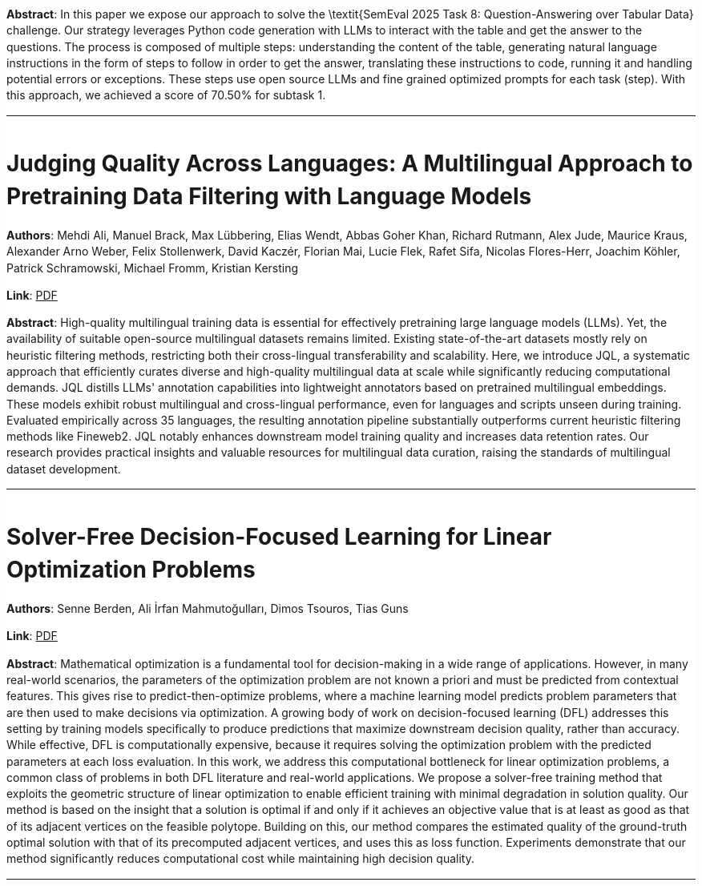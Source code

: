 **Abstract**: In this paper we expose our approach to solve the \textit{SemEval 2025 Task 8: Question-Answering over Tabular Data} challenge. Our strategy leverages Python code generation with LLMs to interact with the table and get the answer to the questions. The process is composed of multiple steps: understanding the content of the table, generating natural language instructions in the form of steps to follow in order to get the answer, translating these instructions to code, running it and handling potential errors or exceptions. These steps use open source LLMs and fine grained optimized prompts for each task (step). With this approach, we achieved a score of $70.50\%$ for subtask 1. 

---
# Judging Quality Across Languages: A Multilingual Approach to Pretraining Data Filtering with Language Models 

**Authors**: Mehdi Ali, Manuel Brack, Max Lübbering, Elias Wendt, Abbas Goher Khan, Richard Rutmann, Alex Jude, Maurice Kraus, Alexander Arno Weber, Felix Stollenwerk, David Kaczér, Florian Mai, Lucie Flek, Rafet Sifa, Nicolas Flores-Herr, Joachim Köhler, Patrick Schramowski, Michael Fromm, Kristian Kersting  

**Link**: [PDF](https://arxiv.org/pdf/2505.22232)  

**Abstract**: High-quality multilingual training data is essential for effectively pretraining large language models (LLMs). Yet, the availability of suitable open-source multilingual datasets remains limited. Existing state-of-the-art datasets mostly rely on heuristic filtering methods, restricting both their cross-lingual transferability and scalability. Here, we introduce JQL, a systematic approach that efficiently curates diverse and high-quality multilingual data at scale while significantly reducing computational demands. JQL distills LLMs' annotation capabilities into lightweight annotators based on pretrained multilingual embeddings. These models exhibit robust multilingual and cross-lingual performance, even for languages and scripts unseen during training. Evaluated empirically across 35 languages, the resulting annotation pipeline substantially outperforms current heuristic filtering methods like Fineweb2. JQL notably enhances downstream model training quality and increases data retention rates. Our research provides practical insights and valuable resources for multilingual data curation, raising the standards of multilingual dataset development. 

---
# Solver-Free Decision-Focused Learning for Linear Optimization Problems 

**Authors**: Senne Berden, Ali İrfan Mahmutoğulları, Dimos Tsouros, Tias Guns  

**Link**: [PDF](https://arxiv.org/pdf/2505.22224)  

**Abstract**: Mathematical optimization is a fundamental tool for decision-making in a wide range of applications. However, in many real-world scenarios, the parameters of the optimization problem are not known a priori and must be predicted from contextual features. This gives rise to predict-then-optimize problems, where a machine learning model predicts problem parameters that are then used to make decisions via optimization. A growing body of work on decision-focused learning (DFL) addresses this setting by training models specifically to produce predictions that maximize downstream decision quality, rather than accuracy. While effective, DFL is computationally expensive, because it requires solving the optimization problem with the predicted parameters at each loss evaluation. In this work, we address this computational bottleneck for linear optimization problems, a common class of problems in both DFL literature and real-world applications. We propose a solver-free training method that exploits the geometric structure of linear optimization to enable efficient training with minimal degradation in solution quality. Our method is based on the insight that a solution is optimal if and only if it achieves an objective value that is at least as good as that of its adjacent vertices on the feasible polytope. Building on this, our method compares the estimated quality of the ground-truth optimal solution with that of its precomputed adjacent vertices, and uses this as loss function. Experiments demonstrate that our method significantly reduces computational cost while maintaining high decision quality. 

---
